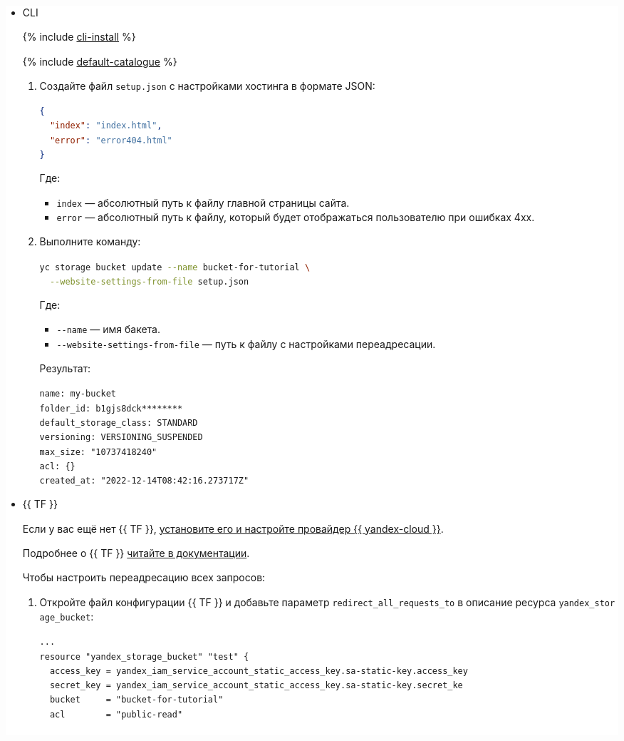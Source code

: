    - CLI

      {% include [cli-install](../../_includes/cli-install.md) %}

      {% include [default-catalogue](../../_includes/default-catalogue.md) %}

      1. Создайте файл `setup.json` с настройками хостинга в формате JSON:

          ```json
          {
            "index": "index.html",
            "error": "error404.html"
          }
          ```

          Где:

          * `index` — абсолютный путь к файлу главной страницы сайта. 
          * `error` — абсолютный путь к файлу, который будет отображаться пользователю при ошибках 4хх.

      1. Выполните команду:

          ```bash
          yc storage bucket update --name bucket-for-tutorial \
            --website-settings-from-file setup.json
          ```

          Где:
          * `--name` — имя бакета.
          * `--website-settings-from-file` — путь к файлу с настройками переадресации.

          Результат:

          ```text
          name: my-bucket
          folder_id: b1gjs8dck********
          default_storage_class: STANDARD
          versioning: VERSIONING_SUSPENDED
          max_size: "10737418240"
          acl: {}
          created_at: "2022-12-14T08:42:16.273717Z"
          ```

   - {{ TF }}
    
      Если у вас ещё нет {{ TF }}, [установите его и настройте провайдер {{ yandex-cloud }}](../../tutorials/infrastructure-management/terraform-quickstart.md#install-terraform).

      
      Подробнее о {{ TF }} [читайте в документации](../../tutorials/infrastructure-management/terraform-quickstart.md#install-terraform).


      Чтобы настроить переадресацию всех запросов:

      1. Откройте файл конфигурации {{ TF }} и добавьте параметр `redirect_all_requests_to` в описание ресурса `yandex_storage_bucket`:

          ```hcl
          ...
          resource "yandex_storage_bucket" "test" {
            access_key = yandex_iam_service_account_static_access_key.sa-static-key.access_key
            secret_key = yandex_iam_service_account_static_access_key.sa-static-key.secret_ke
            bucket     = "bucket-for-tutorial"
            acl        = "public-read"
          